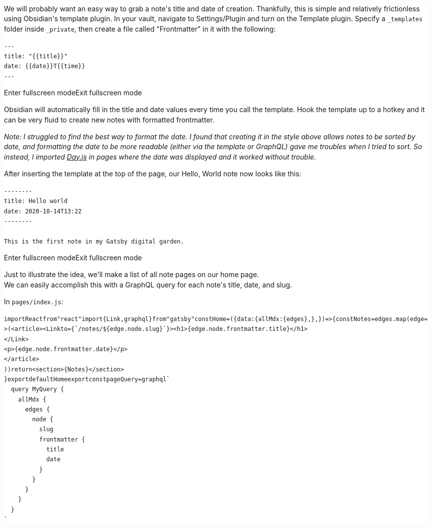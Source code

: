 We will probably want an easy way to grab a note's title and date of creation. Thankfully, this is simple and relatively frictionless using Obsidian's template plugin. In your vault, navigate to Settings/Plugin and turn on the Template plugin. Specify a `_templates` folder inside `_private`, then create a file called "Frontmatter" in it with the following:  

```
---
title: "{{title}}"
date: {{date}}T{{time}}
---

```

Enter fullscreen modeExit fullscreen mode

Obsidian will automatically fill in the title and date values every time you call the template. Hook the template up to a hotkey and it can be very fluid to create new notes with formatted frontmatter.

*Note: I struggled to find the best way to format the date. I found that creating it in the style above allows notes to be sorted by date, and formatting the date to be more readable (either via the template or GraphQL) gave me troubles when I tried to sort. So instead, I imported [Day.js](https://day.js.org/) in pages where the date was displayed and it worked without trouble.*

After inserting the template at the top of the page, our Hello, World note now looks like this:  

```
--------
title: Hello world
date: 2020-10-14T13:22
--------

This is the first note in my Gatsby digital garden.

```

Enter fullscreen modeExit fullscreen mode

Just to illustrate the idea, we'll make a list of all note pages on our home page.  
We can easily accomplish this with a GraphQL query for each note's title, date, and slug.

In `pages/index.js`:  

```
importReactfrom"react"import{Link,graphql}from"gatsby"constHome=({data:{allMdx:{edges},},})=>{constNotes=edges.map(edge=>(<article><Linkto={`/notes/${edge.node.slug}`}><h1>{edge.node.frontmatter.title}</h1>
</Link>
<p>{edge.node.frontmatter.date}</p>
</article>
))return<section>{Notes}</section>
}exportdefaultHomeexportconstpageQuery=graphql`
  query MyQuery {
    allMdx {
      edges {
        node {
          slug
          frontmatter {
            title
            date
          }
        }
      }
    }
  }
`
```
